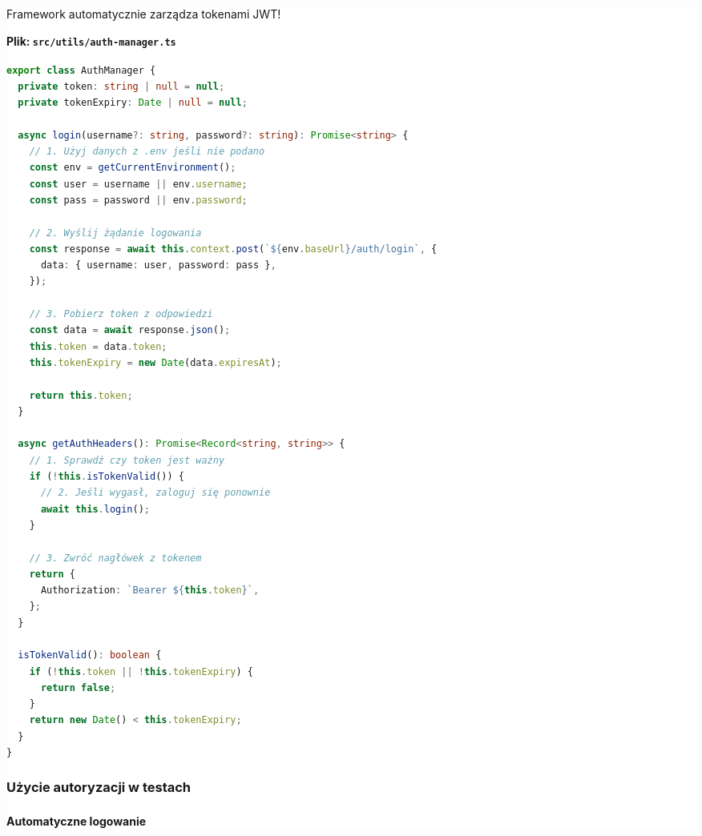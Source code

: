 Framework automatycznie zarządza tokenami JWT!

**Plik: `src/utils/auth-manager.ts`**

```typescript
export class AuthManager {
  private token: string | null = null;
  private tokenExpiry: Date | null = null;

  async login(username?: string, password?: string): Promise<string> {
    // 1. Użyj danych z .env jeśli nie podano
    const env = getCurrentEnvironment();
    const user = username || env.username;
    const pass = password || env.password;

    // 2. Wyślij żądanie logowania
    const response = await this.context.post(`${env.baseUrl}/auth/login`, {
      data: { username: user, password: pass },
    });

    // 3. Pobierz token z odpowiedzi
    const data = await response.json();
    this.token = data.token;
    this.tokenExpiry = new Date(data.expiresAt);

    return this.token;
  }

  async getAuthHeaders(): Promise<Record<string, string>> {
    // 1. Sprawdź czy token jest ważny
    if (!this.isTokenValid()) {
      // 2. Jeśli wygasł, zaloguj się ponownie
      await this.login();
    }

    // 3. Zwróć nagłówek z tokenem
    return {
      Authorization: `Bearer ${this.token}`,
    };
  }

  isTokenValid(): boolean {
    if (!this.token || !this.tokenExpiry) {
      return false;
    }
    return new Date() < this.tokenExpiry;
  }
}
```

### Użycie autoryzacji w testach

#### Automatyczne logowanie
